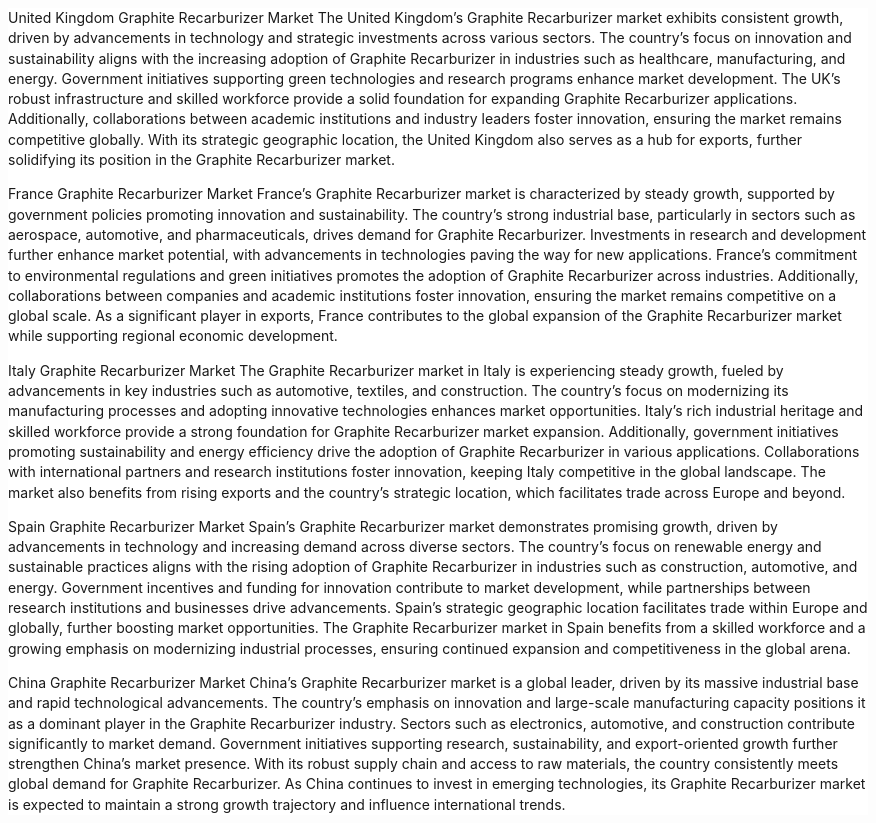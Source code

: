 United Kingdom Graphite Recarburizer Market
The United Kingdom’s Graphite Recarburizer market exhibits consistent growth, driven by advancements in technology and strategic investments across various sectors. The country’s focus on innovation and sustainability aligns with the increasing adoption of Graphite Recarburizer in industries such as healthcare, manufacturing, and energy. Government initiatives supporting green technologies and research programs enhance market development. The UK’s robust infrastructure and skilled workforce provide a solid foundation for expanding Graphite Recarburizer applications. Additionally, collaborations between academic institutions and industry leaders foster innovation, ensuring the market remains competitive globally. With its strategic geographic location, the United Kingdom also serves as a hub for exports, further solidifying its position in the Graphite Recarburizer market.

France Graphite Recarburizer Market
France’s Graphite Recarburizer market is characterized by steady growth, supported by government policies promoting innovation and sustainability. The country’s strong industrial base, particularly in sectors such as aerospace, automotive, and pharmaceuticals, drives demand for Graphite Recarburizer. Investments in research and development further enhance market potential, with advancements in technologies paving the way for new applications. France’s commitment to environmental regulations and green initiatives promotes the adoption of Graphite Recarburizer across industries. Additionally, collaborations between companies and academic institutions foster innovation, ensuring the market remains competitive on a global scale. As a significant player in exports, France contributes to the global expansion of the Graphite Recarburizer market while supporting regional economic development.

Italy Graphite Recarburizer Market
The Graphite Recarburizer market in Italy is experiencing steady growth, fueled by advancements in key industries such as automotive, textiles, and construction. The country’s focus on modernizing its manufacturing processes and adopting innovative technologies enhances market opportunities. Italy’s rich industrial heritage and skilled workforce provide a strong foundation for Graphite Recarburizer market expansion. Additionally, government initiatives promoting sustainability and energy efficiency drive the adoption of Graphite Recarburizer in various applications. Collaborations with international partners and research institutions foster innovation, keeping Italy competitive in the global landscape. The market also benefits from rising exports and the country’s strategic location, which facilitates trade across Europe and beyond.

Spain Graphite Recarburizer Market
Spain’s Graphite Recarburizer market demonstrates promising growth, driven by advancements in technology and increasing demand across diverse sectors. The country’s focus on renewable energy and sustainable practices aligns with the rising adoption of Graphite Recarburizer in industries such as construction, automotive, and energy. Government incentives and funding for innovation contribute to market development, while partnerships between research institutions and businesses drive advancements. Spain’s strategic geographic location facilitates trade within Europe and globally, further boosting market opportunities. The Graphite Recarburizer market in Spain benefits from a skilled workforce and a growing emphasis on modernizing industrial processes, ensuring continued expansion and competitiveness in the global arena.

China Graphite Recarburizer Market
China’s Graphite Recarburizer market is a global leader, driven by its massive industrial base and rapid technological advancements. The country’s emphasis on innovation and large-scale manufacturing capacity positions it as a dominant player in the Graphite Recarburizer industry. Sectors such as electronics, automotive, and construction contribute significantly to market demand. Government initiatives supporting research, sustainability, and export-oriented growth further strengthen China’s market presence. With its robust supply chain and access to raw materials, the country consistently meets global demand for Graphite Recarburizer. As China continues to invest in emerging technologies, its Graphite Recarburizer market is expected to maintain a strong growth trajectory and influence international trends.
